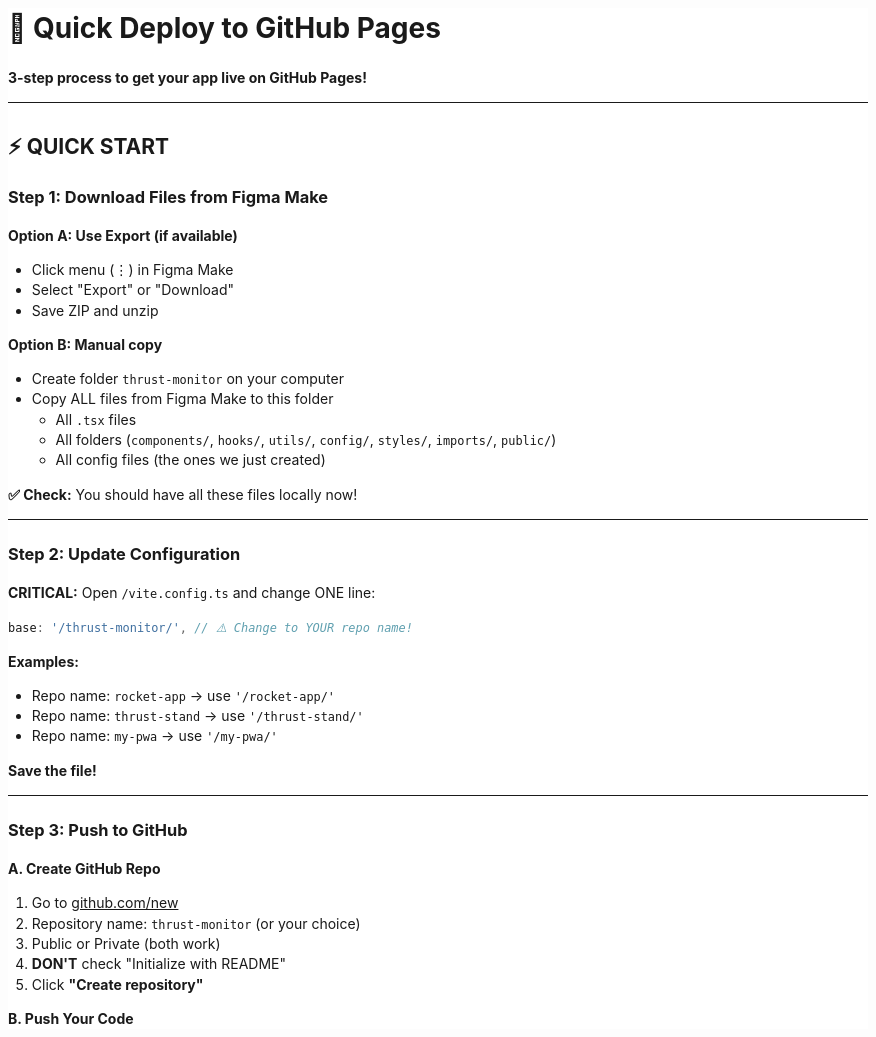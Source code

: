 # 🚀 Quick Deploy to GitHub Pages

**3-step process to get your app live on GitHub Pages!**

---

## ⚡ **QUICK START**

### Step 1: Download Files from Figma Make

**Option A: Use Export (if available)**
- Click menu (⋮) in Figma Make
- Select "Export" or "Download"
- Save ZIP and unzip

**Option B: Manual copy**
- Create folder `thrust-monitor` on your computer
- Copy ALL files from Figma Make to this folder
  - All `.tsx` files
  - All folders (`components/`, `hooks/`, `utils/`, `config/`, `styles/`, `imports/`, `public/`)
  - All config files (the ones we just created)

**✅ Check:** You should have all these files locally now!

---

### Step 2: Update Configuration

**CRITICAL:** Open `/vite.config.ts` and change ONE line:

```typescript
base: '/thrust-monitor/', // ⚠️ Change to YOUR repo name!
```

**Examples:**
- Repo name: `rocket-app` → use `'/rocket-app/'`
- Repo name: `thrust-stand` → use `'/thrust-stand/'`
- Repo name: `my-pwa` → use `'/my-pwa/'`

**Save the file!**

---

### Step 3: Push to GitHub

**A. Create GitHub Repo**

1. Go to [github.com/new](https://github.com/new)
2. Repository name: `thrust-monitor` (or your choice)
3. Public or Private (both work)
4. **DON'T** check "Initialize with README"
5. Click **"Create repository"**

**B. Push Your Code**

